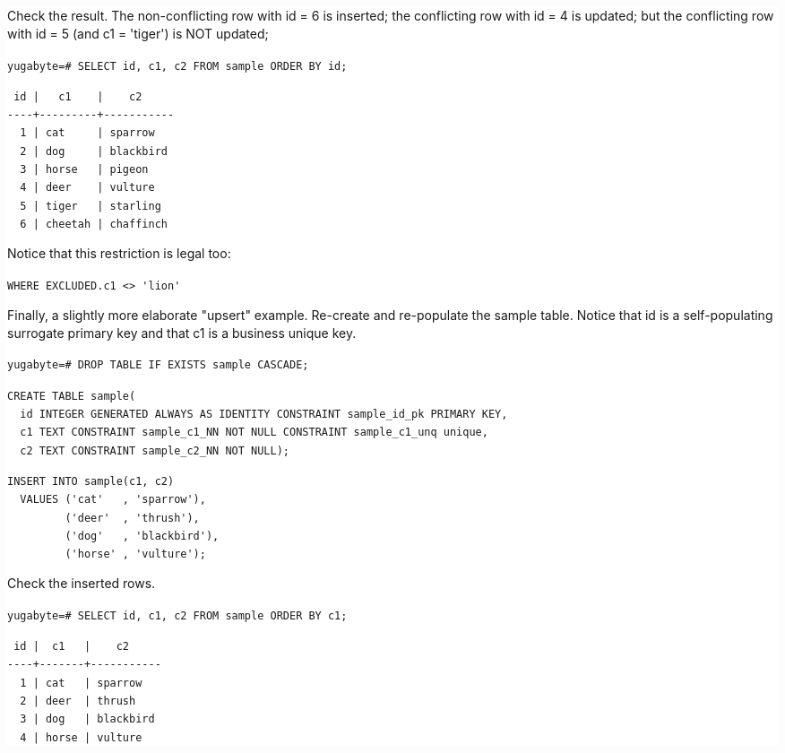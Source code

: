 Check the result.
The non-conflicting row with id = 6 is inserted;  the conflicting row with id = 4 is updated;
but the conflicting row with id = 5 (and c1 = 'tiger') is NOT updated;

```plpgsql
yugabyte=# SELECT id, c1, c2 FROM sample ORDER BY id;
```

```
 id |   c1    |    c2
----+---------+-----------
  1 | cat     | sparrow
  2 | dog     | blackbird
  3 | horse   | pigeon
  4 | deer    | vulture
  5 | tiger   | starling
  6 | cheetah | chaffinch
```

Notice that this restriction is legal too:

```
WHERE EXCLUDED.c1 <> 'lion'
```

Finally, a slightly more elaborate "upsert" example. Re-create and re-populate the sample table.
Notice that id is a self-populating surrogate primary key and that c1 is a business unique key.

```plpgsql
yugabyte=# DROP TABLE IF EXISTS sample CASCADE;
```

```plpgsql
CREATE TABLE sample(
  id INTEGER GENERATED ALWAYS AS IDENTITY CONSTRAINT sample_id_pk PRIMARY KEY,
  c1 TEXT CONSTRAINT sample_c1_NN NOT NULL CONSTRAINT sample_c1_unq unique,
  c2 TEXT CONSTRAINT sample_c2_NN NOT NULL);
```

```plpgsql
INSERT INTO sample(c1, c2)
  VALUES ('cat'   , 'sparrow'),
         ('deer'  , 'thrush'),
         ('dog'   , 'blackbird'),
         ('horse' , 'vulture');
```

Check the inserted rows.

```plpgsql
yugabyte=# SELECT id, c1, c2 FROM sample ORDER BY c1;
```

```
 id |  c1   |    c2
----+-------+-----------
  1 | cat   | sparrow
  2 | deer  | thrush
  3 | dog   | blackbird
  4 | horse | vulture
```
